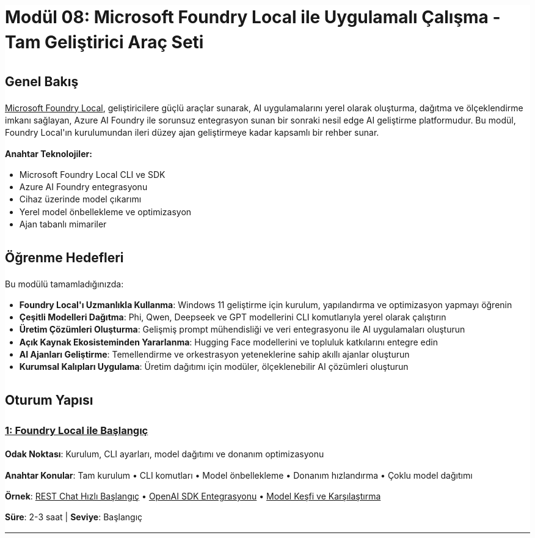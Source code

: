 
# Modül 08: Microsoft Foundry Local ile Uygulamalı Çalışma - Tam Geliştirici Araç Seti

## Genel Bakış

[Microsoft Foundry Local](https://learn.microsoft.com/azure/ai-foundry/foundry-local/), geliştiricilere güçlü araçlar sunarak, AI uygulamalarını yerel olarak oluşturma, dağıtma ve ölçeklendirme imkanı sağlayan, Azure AI Foundry ile sorunsuz entegrasyon sunan bir sonraki nesil edge AI geliştirme platformudur. Bu modül, Foundry Local'ın kurulumundan ileri düzey ajan geliştirmeye kadar kapsamlı bir rehber sunar.

**Anahtar Teknolojiler:**
- Microsoft Foundry Local CLI ve SDK
- Azure AI Foundry entegrasyonu
- Cihaz üzerinde model çıkarımı
- Yerel model önbellekleme ve optimizasyon
- Ajan tabanlı mimariler

## Öğrenme Hedefleri

Bu modülü tamamladığınızda:

- **Foundry Local'ı Uzmanlıkla Kullanma**: Windows 11 geliştirme için kurulum, yapılandırma ve optimizasyon yapmayı öğrenin
- **Çeşitli Modelleri Dağıtma**: Phi, Qwen, Deepseek ve GPT modellerini CLI komutlarıyla yerel olarak çalıştırın
- **Üretim Çözümleri Oluşturma**: Gelişmiş prompt mühendisliği ve veri entegrasyonu ile AI uygulamaları oluşturun
- **Açık Kaynak Ekosisteminden Yararlanma**: Hugging Face modellerini ve topluluk katkılarını entegre edin
- **AI Ajanları Geliştirme**: Temellendirme ve orkestrasyon yeteneklerine sahip akıllı ajanlar oluşturun
- **Kurumsal Kalıpları Uygulama**: Üretim dağıtımı için modüler, ölçeklenebilir AI çözümleri oluşturun

## Oturum Yapısı

### [1: Foundry Local ile Başlangıç](./01.FoundryLocalSetup.md)
**Odak Noktası**: Kurulum, CLI ayarları, model dağıtımı ve donanım optimizasyonu

**Anahtar Konular**: Tam kurulum • CLI komutları • Model önbellekleme • Donanım hızlandırma • Çoklu model dağıtımı

**Örnek**: [REST Chat Hızlı Başlangıç](./samples/01/README.md) • [OpenAI SDK Entegrasyonu](./samples/02/README.md) • [Model Keşfi ve Karşılaştırma](./samples/03/README.md)

**Süre**: 2-3 saat | **Seviye**: Başlangıç

---
